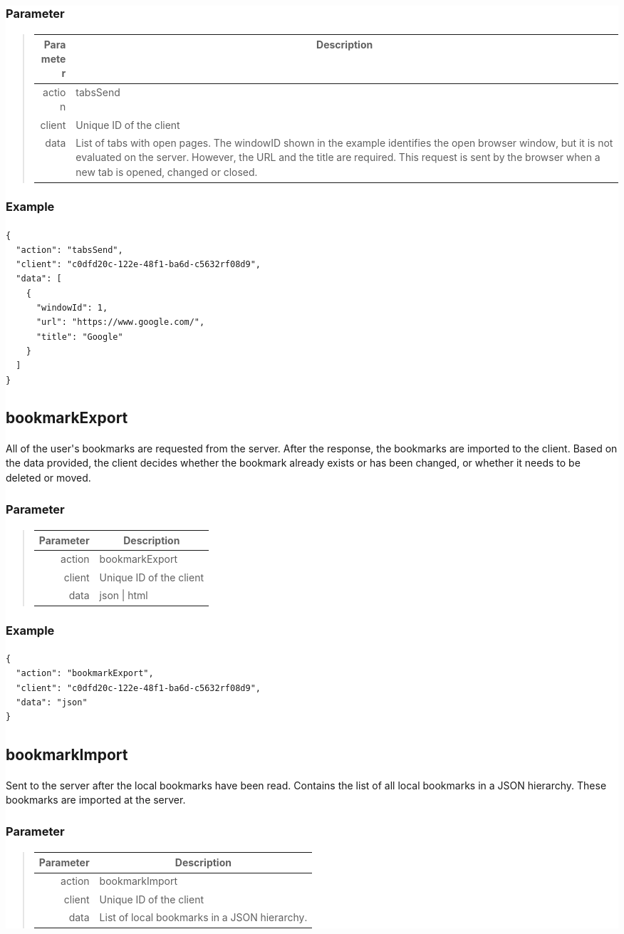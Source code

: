 ### Parameter
> |Parameter|Description|
> |-:|-|
> |action|tabsSend|
> |client|Unique ID of the client|
> |data|List of tabs with open pages. The windowID shown in the example identifies the open browser window, but it is not evaluated on the server. However, the URL and the title are required. This request is sent by the browser when a new tab is opened, changed or closed.|

### Example
```
{
  "action": "tabsSend",
  "client": "c0dfd20c-122e-48f1-ba6d-c5632rf08d9",
  "data": [
    {
      "windowId": 1,
      "url": "https://www.google.com/",
      "title": "Google"
    }
  ]
}
```

## bookmarkExport
All of the user's bookmarks are requested from the server. After the response, the bookmarks are imported to the client. Based on the data provided, the client decides whether the bookmark already exists or has been changed, or whether it needs to be deleted or moved.

### Parameter
> |Parameter|Description|
> |-:|-|
> |action|bookmarkExport|
> |client|Unique ID of the client|
> |data|json \| html|

### Example
```
{
  "action": "bookmarkExport",
  "client": "c0dfd20c-122e-48f1-ba6d-c5632rf08d9",
  "data": "json"
}
```

## bookmarkImport
Sent to the server after the local bookmarks have been read. Contains the list of all local bookmarks in a JSON hierarchy. These bookmarks are imported at the server.

### Parameter
> |Parameter|Description|
> |-:|-|
> |action|bookmarkImport|
> |client|Unique ID of the client|
> |data|List of local bookmarks in a JSON hierarchy.|

